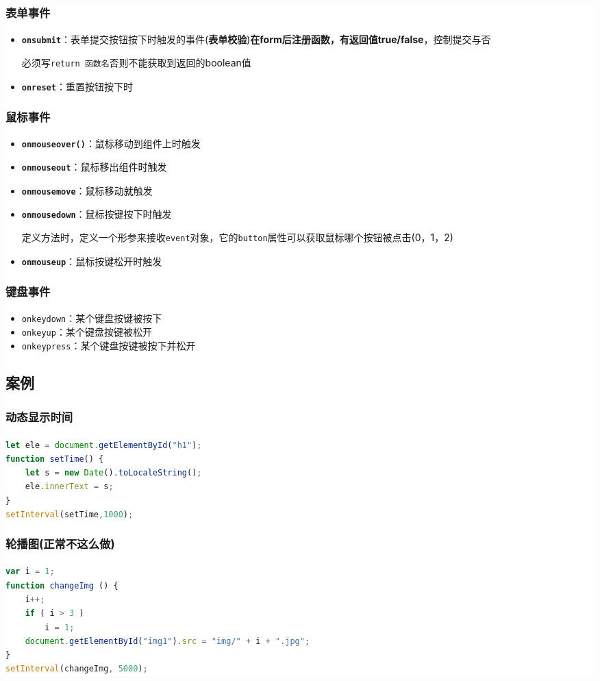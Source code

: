 

### 表单事件

- **`onsubmit`**：表单提交按钮按下时触发的事件(**表单校验**)**在form后注册函数，有返回值true/false**，控制提交与否

    必须写`return 函数名`否则不能获取到返回的boolean值

- **`onreset`**：重置按钮按下时





### 鼠标事件

- **`onmouseover()`**：鼠标移动到组件上时触发

- **`onmouseout`**：鼠标移出组件时触发

- **`onmousemove`**：鼠标移动就触发

- **`onmousedown`**：鼠标按键按下时触发

    定义方法时，定义一个形参来接收`event`对象，它的`button`属性可以获取鼠标哪个按钮被点击(0，1，2)

- **`onmouseup`**：鼠标按键松开时触发



### 键盘事件

- `onkeydown`：某个键盘按键被按下
- `onkeyup`：某个键盘按键被松开
- `onkeypress`：某个键盘按键被按下并松开





## 案例

### 动态显示时间

```javascript
let ele = document.getElementById("h1");
function setTime() {
    let s = new Date().toLocaleString();
    ele.innerText = s;
}
setInterval(setTime,1000);
```



### 轮播图(正常不这么做)

```javascript
var i = 1;
function changeImg () {
    i++;
    if ( i > 3 )
        i = 1;
    document.getElementById("img1").src = "img/" + i + ".jpg";
}
setInterval(changeImg, 5000);
```
